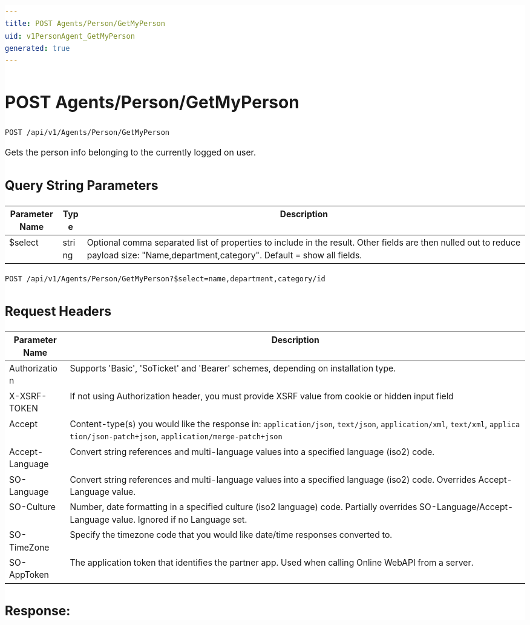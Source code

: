 ```yaml
---
title: POST Agents/Person/GetMyPerson
uid: v1PersonAgent_GetMyPerson
generated: true
---
```


# POST Agents/Person/GetMyPerson

```http
POST /api/v1/Agents/Person/GetMyPerson
```

Gets the person info belonging to the currently logged on user.







## Query String Parameters

| Parameter Name | Type |  Description |
|----------------|------|--------------|
| $select | string |  Optional comma separated list of properties to include in the result. Other fields are then nulled out to reduce payload size: "Name,department,category". Default = show all fields. |

```http
POST /api/v1/Agents/Person/GetMyPerson?$select=name,department,category/id
```


## Request Headers

| Parameter Name | Description |
|----------------|-------------|
| Authorization  | Supports 'Basic', 'SoTicket' and 'Bearer' schemes, depending on installation type. |
| X-XSRF-TOKEN   | If not using Authorization header, you must provide XSRF value from cookie or hidden input field |
| Accept         | Content-type(s) you would like the response in: `application/json`, `text/json`, `application/xml`, `text/xml`, `application/json-patch+json`, `application/merge-patch+json` |
| Accept-Language | Convert string references and multi-language values into a specified language (iso2) code. |
| SO-Language | Convert string references and multi-language values into a specified language (iso2) code. Overrides Accept-Language value. |
| SO-Culture | Number, date formatting in a specified culture (iso2 language) code. Partially overrides SO-Language/Accept-Language value. Ignored if no Language set. |
| SO-TimeZone | Specify the timezone code that you would like date/time responses converted to. |
| SO-AppToken | The application token that identifies the partner app. Used when calling Online WebAPI from a server. |


## Response:
